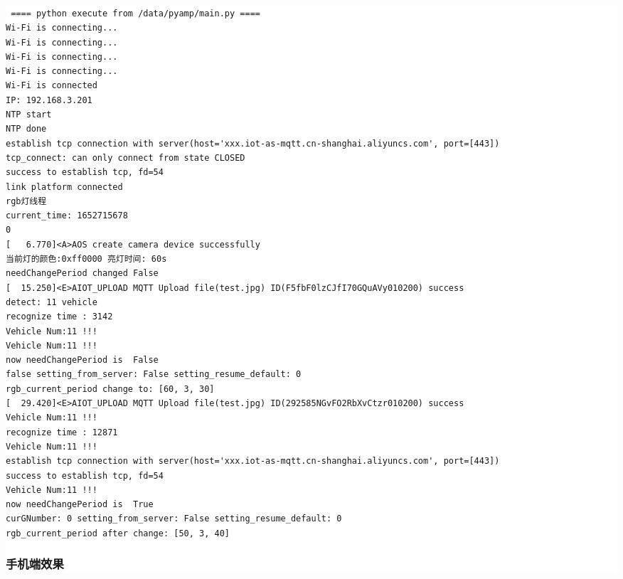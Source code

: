 ```log
 ==== python execute from /data/pyamp/main.py ====
Wi-Fi is connecting...
Wi-Fi is connecting...
Wi-Fi is connecting...
Wi-Fi is connecting...
Wi-Fi is connected
IP: 192.168.3.201
NTP start
NTP done
establish tcp connection with server(host='xxx.iot-as-mqtt.cn-shanghai.aliyuncs.com', port=[443])
tcp_connect: can only connect from state CLOSED
success to establish tcp, fd=54
link platform connected
rgb灯线程
current_time: 1652715678
0
[   6.770]<A>AOS create camera device successfully
当前灯的颜色:0xff0000 亮灯时间: 60s
needChangePeriod changed False
[  15.250]<E>AIOT_UPLOAD MQTT Upload file(test.jpg) ID(F5fbF0lzCJfI70GQuAVy010200) success
detect: 11 vehicle
recognize time : 3142
Vehicle Num:11 !!!
Vehicle Num:11 !!!
now needChangePeriod is  False
false setting_from_server: False setting_resume_default: 0
rgb_current_period change to: [60, 3, 30]
[  29.420]<E>AIOT_UPLOAD MQTT Upload file(test.jpg) ID(292585NGvFO2RbXvCtzr010200) success
Vehicle Num:11 !!!
recognize time : 12871
Vehicle Num:11 !!!
establish tcp connection with server(host='xxx.iot-as-mqtt.cn-shanghai.aliyuncs.com', port=[443])
success to establish tcp, fd=54
Vehicle Num:11 !!!
now needChangePeriod is  True
curGNumber: 0 setting_from_server: False setting_resume_default: 0
rgb_current_period after change: [50, 3, 40]
```

### 手机端效果
<div align="center">